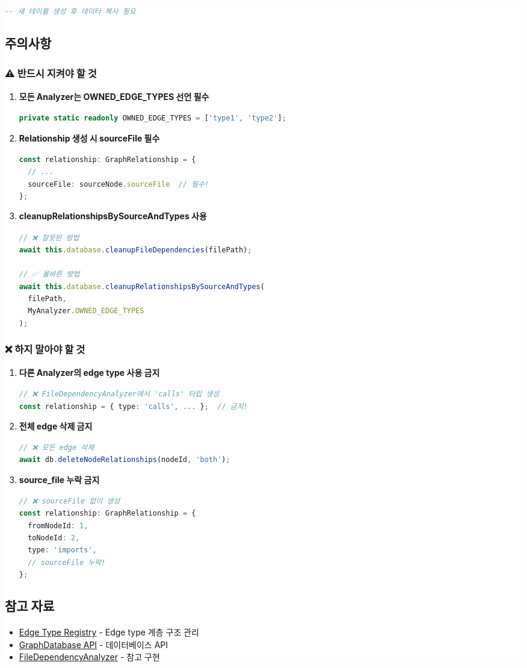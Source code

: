 ```sql
-- 새 테이블 생성 후 데이터 복사 필요
```

## 주의사항

### ⚠️ 반드시 지켜야 할 것

1. **모든 Analyzer는 OWNED_EDGE_TYPES 선언 필수**
   ```typescript
   private static readonly OWNED_EDGE_TYPES = ['type1', 'type2'];
   ```

2. **Relationship 생성 시 sourceFile 필수**
   ```typescript
   const relationship: GraphRelationship = {
     // ...
     sourceFile: sourceNode.sourceFile  // 필수!
   };
   ```

3. **cleanupRelationshipsBySourceAndTypes 사용**
   ```typescript
   // ❌ 잘못된 방법
   await this.database.cleanupFileDependencies(filePath);

   // ✅ 올바른 방법
   await this.database.cleanupRelationshipsBySourceAndTypes(
     filePath,
     MyAnalyzer.OWNED_EDGE_TYPES
   );
   ```

### ❌ 하지 말아야 할 것

1. **다른 Analyzer의 edge type 사용 금지**
   ```typescript
   // ❌ FileDependencyAnalyzer에서 'calls' 타입 생성
   const relationship = { type: 'calls', ... };  // 금지!
   ```

2. **전체 edge 삭제 금지**
   ```typescript
   // ❌ 모든 edge 삭제
   await db.deleteNodeRelationships(nodeId, 'both');
   ```

3. **source_file 누락 금지**
   ```typescript
   // ❌ sourceFile 없이 생성
   const relationship: GraphRelationship = {
     fromNodeId: 1,
     toNodeId: 2,
     type: 'imports',
     // sourceFile 누락!
   };
   ```

## 참고 자료

- [Edge Type Registry](./edge-type-management.md) - Edge type 계층 구조 관리
- [GraphDatabase API](../src/database/GraphDatabase.ts) - 데이터베이스 API
- [FileDependencyAnalyzer](../src/database/services/FileDependencyAnalyzer.ts) - 참고 구현